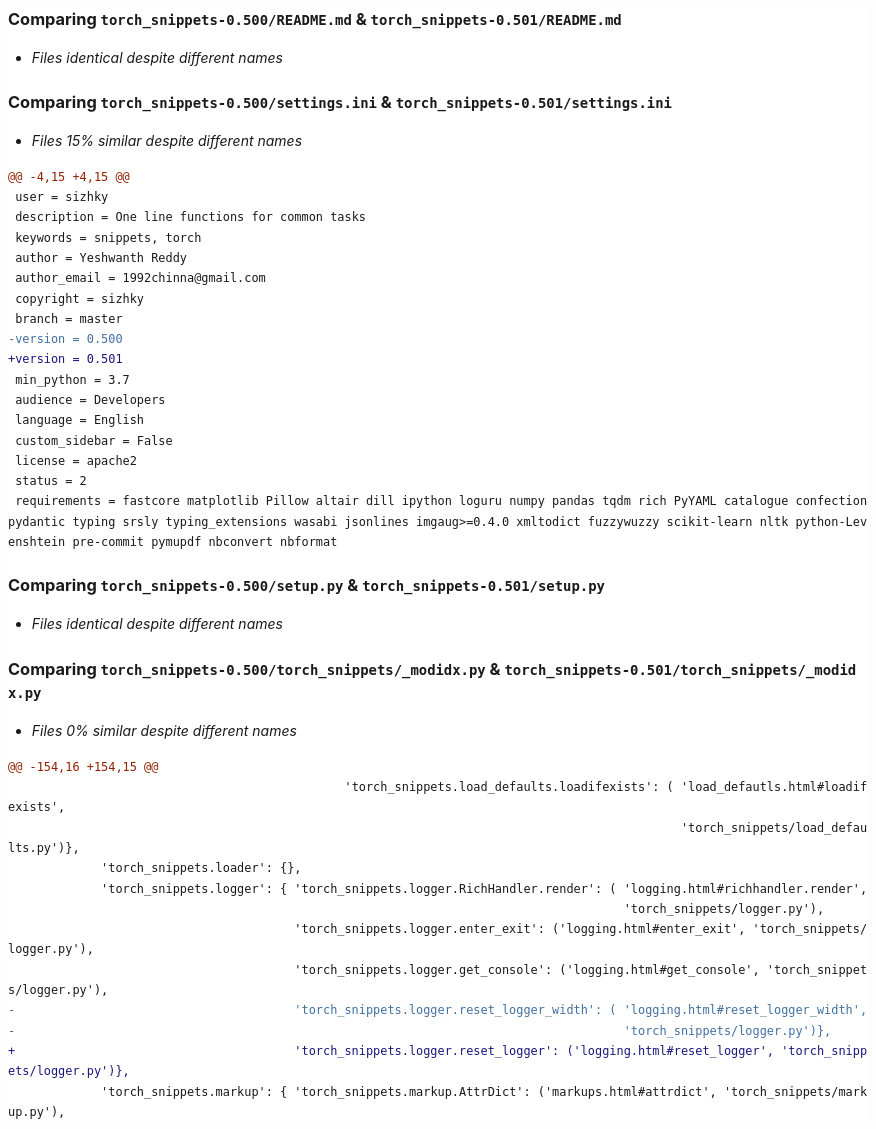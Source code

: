 ### Comparing `torch_snippets-0.500/README.md` & `torch_snippets-0.501/README.md`

 * *Files identical despite different names*

### Comparing `torch_snippets-0.500/settings.ini` & `torch_snippets-0.501/settings.ini`

 * *Files 15% similar despite different names*

```diff
@@ -4,15 +4,15 @@
 user = sizhky
 description = One line functions for common tasks
 keywords = snippets, torch
 author = Yeshwanth Reddy
 author_email = 1992chinna@gmail.com
 copyright = sizhky
 branch = master
-version = 0.500
+version = 0.501
 min_python = 3.7
 audience = Developers
 language = English
 custom_sidebar = False
 license = apache2
 status = 2
 requirements = fastcore matplotlib Pillow altair dill ipython loguru numpy pandas tqdm rich PyYAML catalogue confection pydantic typing srsly typing_extensions wasabi jsonlines imgaug>=0.4.0 xmltodict fuzzywuzzy scikit-learn nltk python-Levenshtein pre-commit pymupdf nbconvert nbformat
```

### Comparing `torch_snippets-0.500/setup.py` & `torch_snippets-0.501/setup.py`

 * *Files identical despite different names*

### Comparing `torch_snippets-0.500/torch_snippets/_modidx.py` & `torch_snippets-0.501/torch_snippets/_modidx.py`

 * *Files 0% similar despite different names*

```diff
@@ -154,16 +154,15 @@
                                               'torch_snippets.load_defaults.loadifexists': ( 'load_defautls.html#loadifexists',
                                                                                              'torch_snippets/load_defaults.py')},
             'torch_snippets.loader': {},
             'torch_snippets.logger': { 'torch_snippets.logger.RichHandler.render': ( 'logging.html#richhandler.render',
                                                                                      'torch_snippets/logger.py'),
                                        'torch_snippets.logger.enter_exit': ('logging.html#enter_exit', 'torch_snippets/logger.py'),
                                        'torch_snippets.logger.get_console': ('logging.html#get_console', 'torch_snippets/logger.py'),
-                                       'torch_snippets.logger.reset_logger_width': ( 'logging.html#reset_logger_width',
-                                                                                     'torch_snippets/logger.py')},
+                                       'torch_snippets.logger.reset_logger': ('logging.html#reset_logger', 'torch_snippets/logger.py')},
             'torch_snippets.markup': { 'torch_snippets.markup.AttrDict': ('markups.html#attrdict', 'torch_snippets/markup.py'),
```